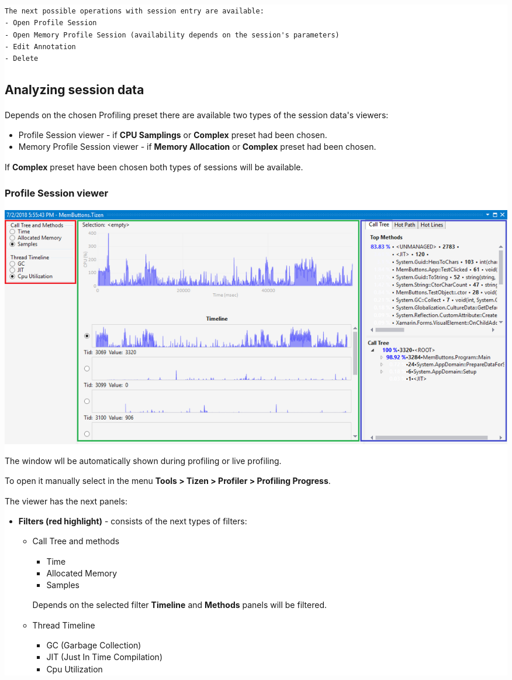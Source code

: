     The next possible operations with session entry are available:
    - Open Profile Session
    - Open Memory Profile Session (availability depends on the session's parameters)
    - Edit Annotation
    - Delete

## Analyzing session data
  Depends on the chosen Profiling preset there are available two types of the session data's viewers:
  - Profile Session viewer - if **CPU Samplings** or **Complex** preset had been chosen.
  - Memory Profile Session viewer - if **Memory Allocation** or **Complex** preset had been chosen.

  If **Complex** preset have been chosen both types of sessions will be available.

### Profile Session viewer

  ![Profile Session](media/profile_session_viewer.png)

  The window wll be automatically shown during profiling or live profiling.

  To open it manually select in the menu **Tools > Tizen > Profiler > Profiling Progress**.

  The viewer has the next panels:

  - **Filters (red highlight)** - consists of the next types of filters:
    - Call Tree and methods
      - Time
      - Allocated Memory
      - Samples

      Depends on the selected filter **Timeline** and **Methods** panels will be filtered.

    - Thread Timeline
      - GC (Garbage Collection)
      - JIT (Just In Time Compilation)
      - Cpu Utilization
    